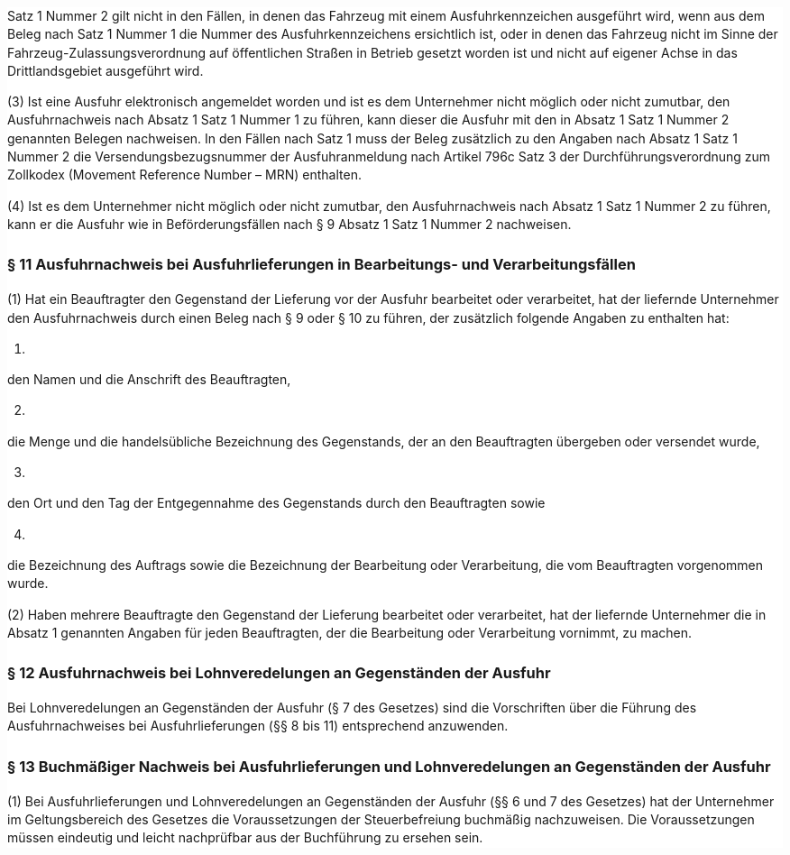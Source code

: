Satz 1 Nummer 2 gilt nicht in den Fällen, in denen das Fahrzeug mit einem Ausfuhrkennzeichen ausgeführt wird, wenn aus dem Beleg nach Satz 1 Nummer 1 die Nummer des Ausfuhrkennzeichens ersichtlich ist, oder in denen das Fahrzeug nicht im Sinne der Fahrzeug-Zulassungsverordnung auf öffentlichen Straßen in Betrieb gesetzt worden ist und nicht auf eigener Achse in das Drittlandsgebiet ausgeführt wird.

(3) Ist eine Ausfuhr elektronisch angemeldet worden und ist es dem Unternehmer nicht möglich oder nicht zumutbar, den Ausfuhrnachweis nach Absatz 1 Satz 1 Nummer 1 zu führen, kann dieser die Ausfuhr mit den in Absatz 1 Satz 1 Nummer 2 genannten Belegen nachweisen. In den Fällen nach Satz 1 muss der Beleg zusätzlich zu den Angaben nach Absatz 1 Satz 1 Nummer 2 die Versendungsbezugsnummer der Ausfuhranmeldung nach Artikel 796c Satz 3 der Durchführungsverordnung zum Zollkodex (Movement Reference Number – MRN) enthalten.

(4) Ist es dem Unternehmer nicht möglich oder nicht zumutbar, den Ausfuhrnachweis nach Absatz 1 Satz 1 Nummer 2 zu führen, kann er die Ausfuhr wie in Beförderungsfällen nach § 9 Absatz 1 Satz 1 Nummer 2 nachweisen.

### § 11 Ausfuhrnachweis bei Ausfuhrlieferungen in Bearbeitungs- und Verarbeitungsfällen

(1) Hat ein Beauftragter den Gegenstand der Lieferung vor der Ausfuhr bearbeitet oder verarbeitet, hat der liefernde Unternehmer den Ausfuhrnachweis durch einen Beleg nach § 9 oder § 10 zu führen, der zusätzlich folgende Angaben zu enthalten hat:

1.  
den Namen und die Anschrift des Beauftragten,

2.  
die Menge und die handelsübliche Bezeichnung des Gegenstands, der an den Beauftragten übergeben oder versendet wurde,

3.  
den Ort und den Tag der Entgegennahme des Gegenstands durch den Beauftragten sowie

4.  
die Bezeichnung des Auftrags sowie die Bezeichnung der Bearbeitung oder Verarbeitung, die vom Beauftragten vorgenommen wurde.

(2) Haben mehrere Beauftragte den Gegenstand der Lieferung bearbeitet oder verarbeitet, hat der liefernde Unternehmer die in Absatz 1 genannten Angaben für jeden Beauftragten, der die Bearbeitung oder Verarbeitung vornimmt, zu machen.

### § 12 Ausfuhrnachweis bei Lohnveredelungen an Gegenständen der Ausfuhr

Bei Lohnveredelungen an Gegenständen der Ausfuhr (§ 7 des Gesetzes) sind die Vorschriften über die Führung des Ausfuhrnachweises bei Ausfuhrlieferungen (§§ 8 bis 11) entsprechend anzuwenden.

### § 13 Buchmäßiger Nachweis bei Ausfuhrlieferungen und Lohnveredelungen an Gegenständen der Ausfuhr

(1) Bei Ausfuhrlieferungen und Lohnveredelungen an Gegenständen der Ausfuhr (§§ 6 und 7 des Gesetzes) hat der Unternehmer im Geltungsbereich des Gesetzes die Voraussetzungen der Steuerbefreiung buchmäßig nachzuweisen. Die Voraussetzungen müssen eindeutig und leicht nachprüfbar aus der Buchführung zu ersehen sein.
